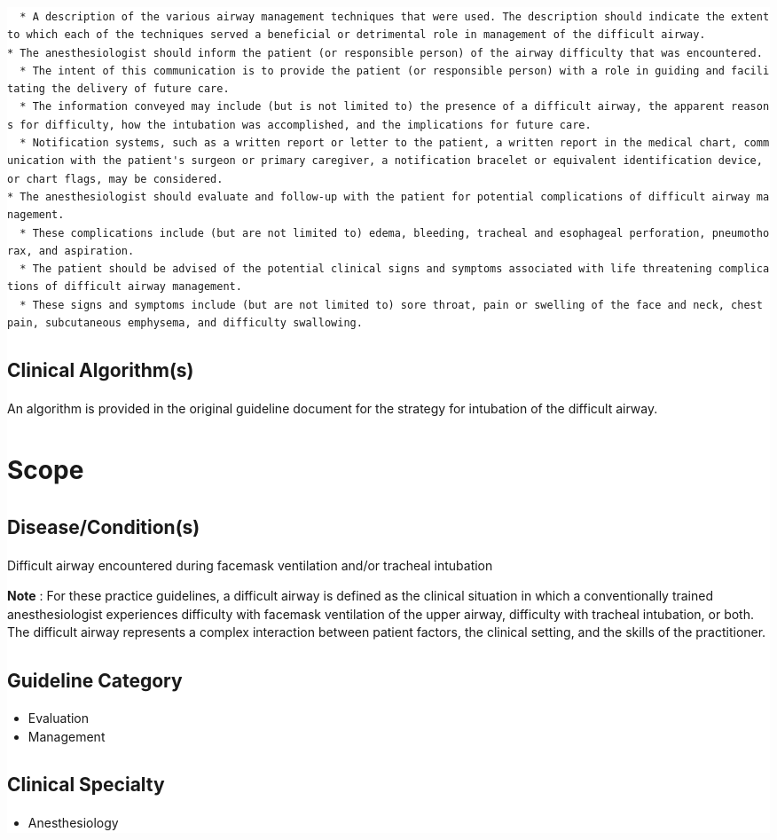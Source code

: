       * A description of the various airway management techniques that were used. The description should indicate the extent to which each of the techniques served a beneficial or detrimental role in management of the difficult airway. 
    * The anesthesiologist should inform the patient (or responsible person) of the airway difficulty that was encountered. 
      * The intent of this communication is to provide the patient (or responsible person) with a role in guiding and facilitating the delivery of future care. 
      * The information conveyed may include (but is not limited to) the presence of a difficult airway, the apparent reasons for difficulty, how the intubation was accomplished, and the implications for future care. 
      * Notification systems, such as a written report or letter to the patient, a written report in the medical chart, communication with the patient's surgeon or primary caregiver, a notification bracelet or equivalent identification device, or chart flags, may be considered. 
    * The anesthesiologist should evaluate and follow-up with the patient for potential complications of difficult airway management. 
      * These complications include (but are not limited to) edema, bleeding, tracheal and esophageal perforation, pneumothorax, and aspiration. 
      * The patient should be advised of the potential clinical signs and symptoms associated with life threatening complications of difficult airway management. 
      * These signs and symptoms include (but are not limited to) sore throat, pain or swelling of the face and neck, chest pain, subcutaneous emphysema, and difficulty swallowing. 


## Clinical Algorithm(s)



An algorithm is provided in the original guideline document for the strategy for intubation of the difficult airway.

# Scope

## Disease/Condition(s)



Difficult airway encountered during facemask ventilation and/or tracheal intubation

**Note** : For these practice guidelines, a difficult airway is defined as the clinical situation in which a conventionally trained anesthesiologist experiences difficulty with facemask ventilation of the upper airway, difficulty with tracheal intubation, or both. The difficult airway represents a complex interaction between patient factors, the clinical setting, and the skills of the practitioner.

## Guideline Category

- Evaluation
- Management

## Clinical Specialty

- Anesthesiology
